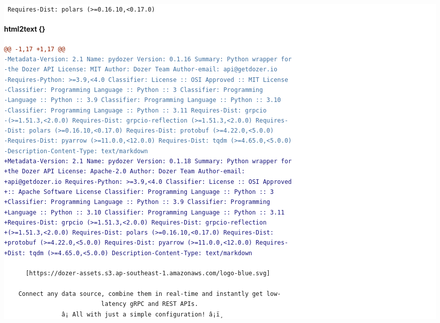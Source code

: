 ```diff
 Requires-Dist: polars (>=0.16.10,<0.17.0)
```

#### html2text {}

```diff
@@ -1,17 +1,17 @@
-Metadata-Version: 2.1 Name: pydozer Version: 0.1.16 Summary: Python wrapper for
-the Dozer API License: MIT Author: Dozer Team Author-email: api@getdozer.io
-Requires-Python: >=3.9,<4.0 Classifier: License :: OSI Approved :: MIT License
-Classifier: Programming Language :: Python :: 3 Classifier: Programming
-Language :: Python :: 3.9 Classifier: Programming Language :: Python :: 3.10
-Classifier: Programming Language :: Python :: 3.11 Requires-Dist: grpcio
-(>=1.51.3,<2.0.0) Requires-Dist: grpcio-reflection (>=1.51.3,<2.0.0) Requires-
-Dist: polars (>=0.16.10,<0.17.0) Requires-Dist: protobuf (>=4.22.0,<5.0.0)
-Requires-Dist: pyarrow (>=11.0.0,<12.0.0) Requires-Dist: tqdm (>=4.65.0,<5.0.0)
-Description-Content-Type: text/markdown
+Metadata-Version: 2.1 Name: pydozer Version: 0.1.18 Summary: Python wrapper for
+the Dozer API License: Apache-2.0 Author: Dozer Team Author-email:
+api@getdozer.io Requires-Python: >=3.9,<4.0 Classifier: License :: OSI Approved
+:: Apache Software License Classifier: Programming Language :: Python :: 3
+Classifier: Programming Language :: Python :: 3.9 Classifier: Programming
+Language :: Python :: 3.10 Classifier: Programming Language :: Python :: 3.11
+Requires-Dist: grpcio (>=1.51.3,<2.0.0) Requires-Dist: grpcio-reflection
+(>=1.51.3,<2.0.0) Requires-Dist: polars (>=0.16.10,<0.17.0) Requires-Dist:
+protobuf (>=4.22.0,<5.0.0) Requires-Dist: pyarrow (>=11.0.0,<12.0.0) Requires-
+Dist: tqdm (>=4.65.0,<5.0.0) Description-Content-Type: text/markdown
 
      [https://dozer-assets.s3.ap-southeast-1.amazonaws.com/logo-blue.svg]
 
    Connect any data source, combine them in real-time and instantly get low-
                           latency gRPC and REST APIs.
                â¡ All with just a simple configuration! â¡ï¸
```

